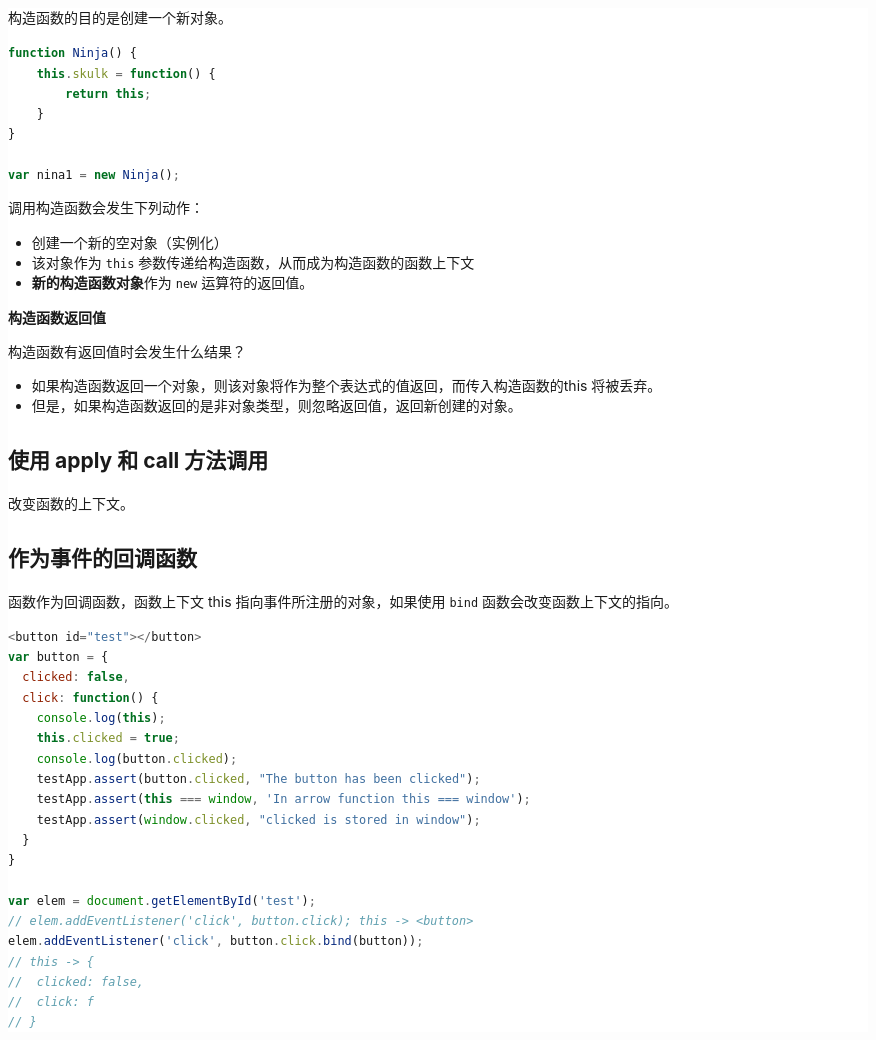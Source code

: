 构造函数的目的是创建一个新对象。

```js
function Ninja() {
	this.skulk = function() {
		return this;
	}
}

var nina1 = new Ninja(); 
```

调用构造函数会发生下列动作：

- 创建一个新的空对象（实例化）
- 该对象作为 `this` 参数传递给构造函数，从而成为构造函数的函数上下文
- **新的构造函数对象**作为 `new` 运算符的返回值。

**构造函数返回值**

构造函数有返回值时会发生什么结果？

- 如果构造函数返回一个对象，则该对象将作为整个表达式的值返回，而传入构造函数的this 将被丢弃。
- 但是，如果构造函数返回的是非对象类型，则忽略返回值，返回新创建的对象。

## 使用 apply 和 call 方法调用

改变函数的上下文。

## 作为事件的回调函数

函数作为回调函数，函数上下文 this 指向事件所注册的对象，如果使用 `bind` 函数会改变函数上下文的指向。

```js
<button id="test"></button>
var button = {
  clicked: false,
  click: function() {
    console.log(this);
    this.clicked = true;
    console.log(button.clicked);
    testApp.assert(button.clicked, "The button has been clicked");
    testApp.assert(this === window, 'In arrow function this === window');
    testApp.assert(window.clicked, "clicked is stored in window");
  }
}

var elem = document.getElementById('test');
// elem.addEventListener('click', button.click); this -> <button>
elem.addEventListener('click', button.click.bind(button));
// this -> {
//	clicked: false,
//	click: f
// }
```
